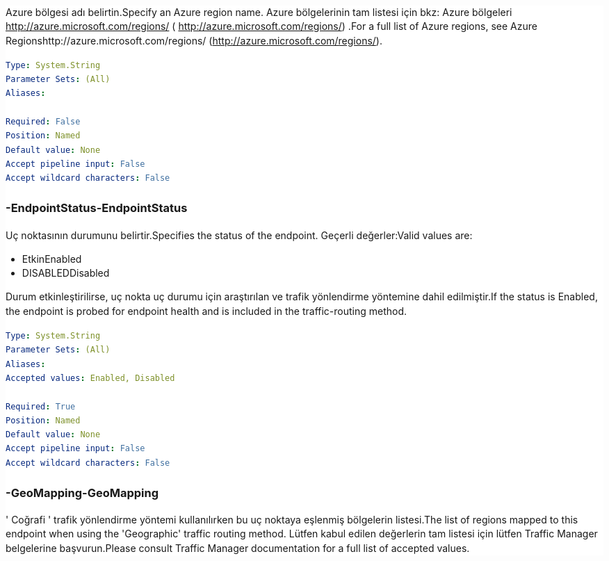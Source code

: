 <span data-ttu-id="a6d37-125">Azure bölgesi adı belirtin.</span><span class="sxs-lookup"><span data-stu-id="a6d37-125">Specify an Azure region name.</span></span>
<span data-ttu-id="a6d37-126">Azure bölgelerinin tam listesi için bkz: Azure bölgeleri http://azure.microsoft.com/regions/ ( http://azure.microsoft.com/regions/) .</span><span class="sxs-lookup"><span data-stu-id="a6d37-126">For a full list of Azure regions, see Azure Regionshttp://azure.microsoft.com/regions/ (http://azure.microsoft.com/regions/).</span></span>

```yaml
Type: System.String
Parameter Sets: (All)
Aliases:

Required: False
Position: Named
Default value: None
Accept pipeline input: False
Accept wildcard characters: False
```

### <span data-ttu-id="a6d37-127">-EndpointStatus</span><span class="sxs-lookup"><span data-stu-id="a6d37-127">-EndpointStatus</span></span>
<span data-ttu-id="a6d37-128">Uç noktasının durumunu belirtir.</span><span class="sxs-lookup"><span data-stu-id="a6d37-128">Specifies the status of the endpoint.</span></span>
<span data-ttu-id="a6d37-129">Geçerli değerler:</span><span class="sxs-lookup"><span data-stu-id="a6d37-129">Valid values are:</span></span> 

- <span data-ttu-id="a6d37-130">Etkin</span><span class="sxs-lookup"><span data-stu-id="a6d37-130">Enabled</span></span> 
- <span data-ttu-id="a6d37-131">DISABLED</span><span class="sxs-lookup"><span data-stu-id="a6d37-131">Disabled</span></span> 

<span data-ttu-id="a6d37-132">Durum etkinleştirilirse, uç nokta uç durumu için araştırılan ve trafik yönlendirme yöntemine dahil edilmiştir.</span><span class="sxs-lookup"><span data-stu-id="a6d37-132">If the status is Enabled, the endpoint is probed for endpoint health and is included in the traffic-routing method.</span></span>

```yaml
Type: System.String
Parameter Sets: (All)
Aliases:
Accepted values: Enabled, Disabled

Required: True
Position: Named
Default value: None
Accept pipeline input: False
Accept wildcard characters: False
```

### <span data-ttu-id="a6d37-133">-GeoMapping</span><span class="sxs-lookup"><span data-stu-id="a6d37-133">-GeoMapping</span></span>
<span data-ttu-id="a6d37-134">' Coğrafi ' trafik yönlendirme yöntemi kullanılırken bu uç noktaya eşlenmiş bölgelerin listesi.</span><span class="sxs-lookup"><span data-stu-id="a6d37-134">The list of regions mapped to this endpoint when using the 'Geographic' traffic routing method.</span></span> <span data-ttu-id="a6d37-135">Lütfen kabul edilen değerlerin tam listesi için lütfen Traffic Manager belgelerine başvurun.</span><span class="sxs-lookup"><span data-stu-id="a6d37-135">Please consult Traffic Manager documentation for a full list of accepted values.</span></span>
